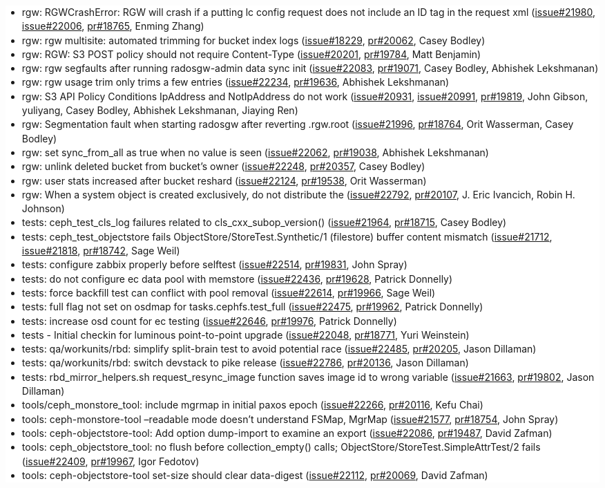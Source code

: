 - rgw: RGWCrashError: RGW will crash if a putting lc config request does not include an ID tag in the request xml ([issue#21980](http://tracker.ceph.com/issues/21980), [issue#22006](http://tracker.ceph.com/issues/22006), [pr#18765](https://github.com/ceph/ceph/pull/18765), Enming Zhang)
- rgw: rgw multisite: automated trimming for bucket index logs ([issue#18229](http://tracker.ceph.com/issues/18229), [pr#20062](https://github.com/ceph/ceph/pull/20062), Casey Bodley)
- rgw: RGW: S3 POST policy should not require Content-Type ([issue#20201](http://tracker.ceph.com/issues/20201), [pr#19784](https://github.com/ceph/ceph/pull/19784), Matt Benjamin)
- rgw: rgw segfaults after running radosgw-admin data sync init ([issue#22083](http://tracker.ceph.com/issues/22083), [pr#19071](https://github.com/ceph/ceph/pull/19071), Casey Bodley, Abhishek Lekshmanan)
- rgw: rgw usage trim only trims a few entries ([issue#22234](http://tracker.ceph.com/issues/22234), [pr#19636](https://github.com/ceph/ceph/pull/19636), Abhishek Lekshmanan)
- rgw: S3 API Policy Conditions IpAddress and NotIpAddress do not work ([issue#20931](http://tracker.ceph.com/issues/20931), [issue#20991](http://tracker.ceph.com/issues/20991), [pr#19819](https://github.com/ceph/ceph/pull/19819), John Gibson, yuliyang, Casey Bodley, Abhishek Lekshmanan, Jiaying Ren)
- rgw: Segmentation fault when starting radosgw after reverting .rgw.root ([issue#21996](http://tracker.ceph.com/issues/21996), [pr#18764](https://github.com/ceph/ceph/pull/18764), Orit Wasserman, Casey Bodley)
- rgw: set sync\_from\_all as true when no value is seen ([issue#22062](http://tracker.ceph.com/issues/22062), [pr#19038](https://github.com/ceph/ceph/pull/19038), Abhishek Lekshmanan)
- rgw: unlink deleted bucket from bucket’s owner ([issue#22248](http://tracker.ceph.com/issues/22248), [pr#20357](https://github.com/ceph/ceph/pull/20357), Casey Bodley)
- rgw: user stats increased after bucket reshard ([issue#22124](http://tracker.ceph.com/issues/22124), [pr#19538](https://github.com/ceph/ceph/pull/19538), Orit Wasserman)
- rgw: When a system object is created exclusively, do not distribute the ([issue#22792](http://tracker.ceph.com/issues/22792), [pr#20107](https://github.com/ceph/ceph/pull/20107), J. Eric Ivancich, Robin H. Johnson)
- tests: ceph\_test\_cls\_log failures related to cls\_cxx\_subop\_version() ([issue#21964](http://tracker.ceph.com/issues/21964), [pr#18715](https://github.com/ceph/ceph/pull/18715), Casey Bodley)
- tests: ceph\_test\_objectstore fails ObjectStore/StoreTest.Synthetic/1 (filestore) buffer content mismatch ([issue#21712](http://tracker.ceph.com/issues/21712), [issue#21818](http://tracker.ceph.com/issues/21818), [pr#18742](https://github.com/ceph/ceph/pull/18742), Sage Weil)
- tests: configure zabbix properly before selftest ([issue#22514](http://tracker.ceph.com/issues/22514), [pr#19831](https://github.com/ceph/ceph/pull/19831), John Spray)
- tests: do not configure ec data pool with memstore ([issue#22436](http://tracker.ceph.com/issues/22436), [pr#19628](https://github.com/ceph/ceph/pull/19628), Patrick Donnelly)
- tests: force backfill test can conflict with pool removal ([issue#22614](http://tracker.ceph.com/issues/22614), [pr#19966](https://github.com/ceph/ceph/pull/19966), Sage Weil)
- tests: full flag not set on osdmap for tasks.cephfs.test\_full ([issue#22475](http://tracker.ceph.com/issues/22475), [pr#19962](https://github.com/ceph/ceph/pull/19962), Patrick Donnelly)
- tests: increase osd count for ec testing ([issue#22646](http://tracker.ceph.com/issues/22646), [pr#19976](https://github.com/ceph/ceph/pull/19976), Patrick Donnelly)
- tests - Initial checkin for luminous point-to-point upgrade ([issue#22048](http://tracker.ceph.com/issues/22048), [pr#18771](https://github.com/ceph/ceph/pull/18771), Yuri Weinstein)
- tests: qa/workunits/rbd: simplify split-brain test to avoid potential race ([issue#22485](http://tracker.ceph.com/issues/22485), [pr#20205](https://github.com/ceph/ceph/pull/20205), Jason Dillaman)
- tests: qa/workunits/rbd: switch devstack to pike release ([issue#22786](http://tracker.ceph.com/issues/22786), [pr#20136](https://github.com/ceph/ceph/pull/20136), Jason Dillaman)
- tests: rbd\_mirror\_helpers.sh request\_resync\_image function saves image id to wrong variable ([issue#21663](http://tracker.ceph.com/issues/21663), [pr#19802](https://github.com/ceph/ceph/pull/19802), Jason Dillaman)
- tools/ceph\_monstore\_tool: include mgrmap in initial paxos epoch ([issue#22266](http://tracker.ceph.com/issues/22266), [pr#20116](https://github.com/ceph/ceph/pull/20116), Kefu Chai)
- tools: ceph-monstore-tool –readable mode doesn’t understand FSMap, MgrMap ([issue#21577](http://tracker.ceph.com/issues/21577), [pr#18754](https://github.com/ceph/ceph/pull/18754), John Spray)
- tools: ceph-objectstore-tool: Add option dump-import to examine an export ([issue#22086](http://tracker.ceph.com/issues/22086), [pr#19487](https://github.com/ceph/ceph/pull/19487), David Zafman)
- tools: ceph\_objectstore\_tool: no flush before collection\_empty() calls; ObjectStore/StoreTest.SimpleAttrTest/2 fails ([issue#22409](http://tracker.ceph.com/issues/22409), [pr#19967](https://github.com/ceph/ceph/pull/19967), Igor Fedotov)
- tools: ceph-objectstore-tool set-size should clear data-digest ([issue#22112](http://tracker.ceph.com/issues/22112), [pr#20069](https://github.com/ceph/ceph/pull/20069), David Zafman)